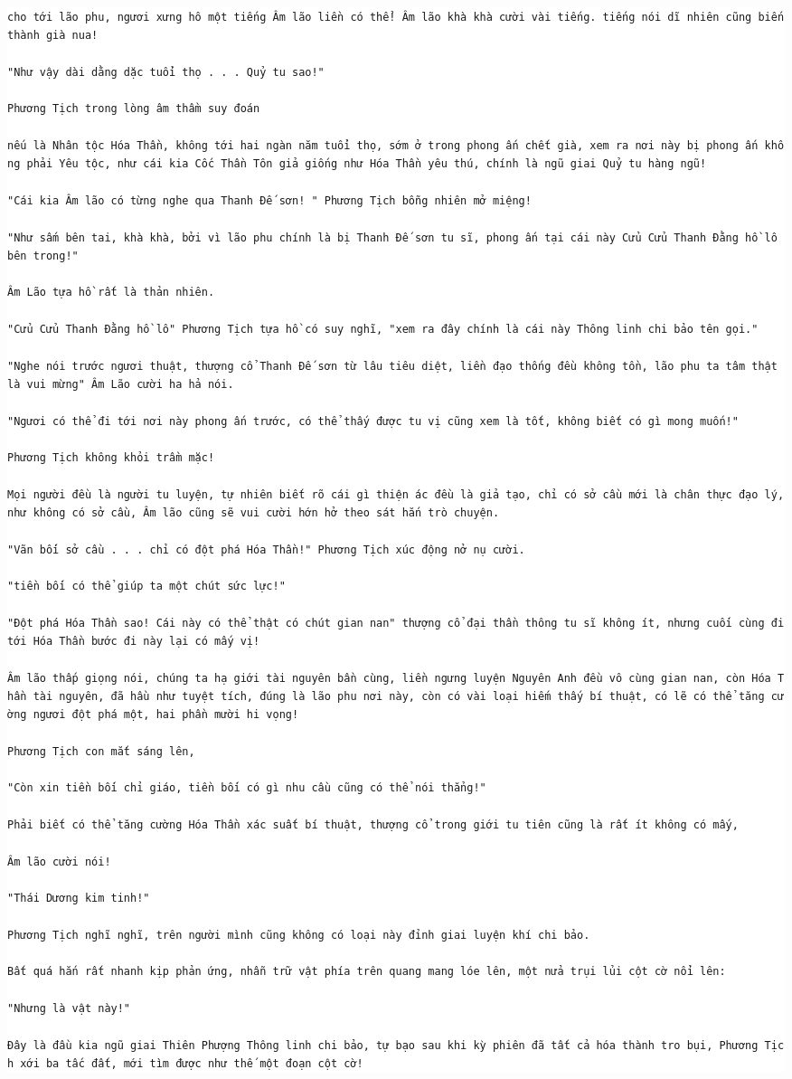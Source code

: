 	cho tới lão phu, ngươi xưng hô một tiếng Âm lão liền có thể! Âm lão khà khà cười vài tiếng. tiếng nói dĩ nhiên cũng biến thành già nua!

	"Như vậy dài dằng dặc tuổi thọ . . . Quỷ tu sao!"

	Phương Tịch trong lòng âm thầm suy đoán

	nếu là Nhân tộc Hóa Thần, không tới hai ngàn năm tuổi thọ, sớm ở trong phong ấn chết già, xem ra nơi này bị phong ấn không phải Yêu tộc, như cái kia Cốc Thần Tôn giả giống như Hóa Thần yêu thú, chính là ngũ giai Quỷ tu hàng ngũ!

	"Cái kia Âm lão có từng nghe qua Thanh Đế sơn! " Phương Tịch bỗng nhiên mở miệng!

	"Như sấm bên tai, khà khà, bởi vì lão phu chính là bị Thanh Đế sơn tu sĩ, phong ấn tại cái này Cửu Cửu Thanh Đằng hồ lô bên trong!"

	Âm Lão tựa hồ rất là thản nhiên.

	"Cửu Cửu Thanh Đằng hồ lô" Phương Tịch tựa hồ có suy nghĩ, "xem ra đây chính là cái này Thông linh chi bảo tên gọi."

	"Nghe nói trước ngươi thuật, thượng cổ Thanh Đế sơn từ lâu tiêu diệt, liền đạo thống đều không tồn, lão phu ta tâm thật là vui mừng" Âm Lão cười ha hả nói.

	"Ngươi có thể đi tới nơi này phong ấn trước, có thể thấy được tu vị cũng xem là tốt, không biết có gì mong muốn!"

	Phương Tịch không khỏi trầm mặc!

	Mọi người đều là người tu luyện, tự nhiên biết rõ cái gì thiện ác đều là giả tạo, chỉ có sở cầu mới là chân thực đạo lý, như không có sở cầu, Âm lão cũng sẽ vui cười hớn hở theo sát hắn trò chuyện.

	"Vãn bối sở cầu . . . chỉ có đột phá Hóa Thần!" Phương Tịch xúc động nở nụ cười.

	"tiền bối có thể giúp ta một chút sức lực!"

	"Đột phá Hóa Thần sao! Cái này có thể thật có chút gian nan" thượng cổ đại thần thông tu sĩ không ít, nhưng cuối cùng đi tới Hóa Thần bước đi này lại có mấy vị!

	Âm lão thấp giọng nói, chúng ta hạ giới tài nguyên bần cùng, liền ngưng luyện Nguyên Anh đều vô cùng gian nan, còn Hóa Thần tài nguyên, đã hầu như tuyệt tích, đúng là lão phu nơi này, còn có vài loại hiếm thấy bí thuật, có lẽ có thể tăng cường ngươi đột phá một, hai phần mười hi vọng!

	Phương Tịch con mắt sáng lên,

	"Còn xin tiền bối chỉ giáo, tiền bối có gì nhu cầu cũng có thể nói thẳng!"

	Phải biết có thể tăng cường Hóa Thần xác suất bí thuật, thượng cổ trong giới tu tiên cũng là rất ít không có mấy,

	Âm lão cười nói!

	"Thái Dương kim tinh!"

	Phương Tịch nghĩ nghĩ, trên người mình cũng không có loại này đỉnh giai luyện khí chi bảo.

	Bất quá hắn rất nhanh kịp phản ứng, nhẫn trữ vật phía trên quang mang lóe lên, một nửa trụi lủi cột cờ nổi lên:

	"Nhưng là vật này!"

	Đây là đầu kia ngũ giai Thiên Phượng Thông linh chi bảo, tự bạo sau khi kỳ phiên đã tất cả hóa thành tro bụi, Phương Tịch xới ba tấc đất, mới tìm được như thế một đoạn cột cờ!
